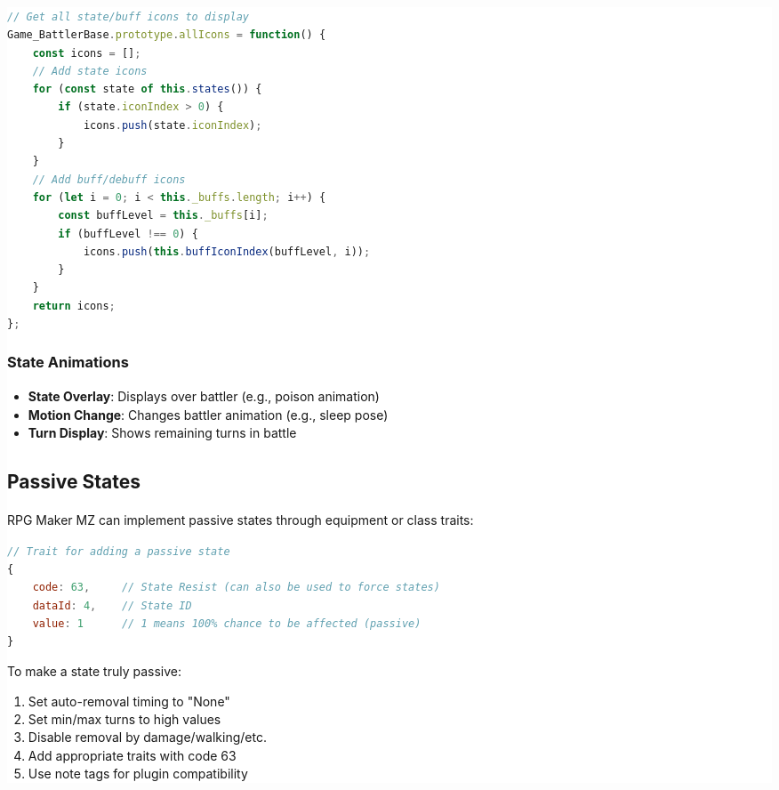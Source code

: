 ```javascript
// Get all state/buff icons to display
Game_BattlerBase.prototype.allIcons = function() {
    const icons = [];
    // Add state icons
    for (const state of this.states()) {
        if (state.iconIndex > 0) {
            icons.push(state.iconIndex);
        }
    }
    // Add buff/debuff icons
    for (let i = 0; i < this._buffs.length; i++) {
        const buffLevel = this._buffs[i];
        if (buffLevel !== 0) {
            icons.push(this.buffIconIndex(buffLevel, i));
        }
    }
    return icons;
};
```

### State Animations
- **State Overlay**: Displays over battler (e.g., poison animation)
- **Motion Change**: Changes battler animation (e.g., sleep pose)
- **Turn Display**: Shows remaining turns in battle

## Passive States

RPG Maker MZ can implement passive states through equipment or class traits:

```javascript
// Trait for adding a passive state
{
    code: 63,     // State Resist (can also be used to force states)
    dataId: 4,    // State ID
    value: 1      // 1 means 100% chance to be affected (passive)
}
```

To make a state truly passive:
1. Set auto-removal timing to "None"
2. Set min/max turns to high values
3. Disable removal by damage/walking/etc.
4. Add appropriate traits with code 63
5. Use note tags for plugin compatibility